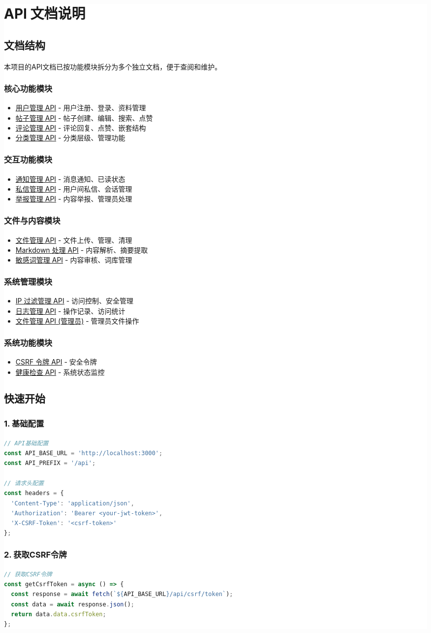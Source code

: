 # API 文档说明

## 文档结构

本项目的API文档已按功能模块拆分为多个独立文档，便于查阅和维护。

### 核心功能模块
- [用户管理 API](./api/01-users.md) - 用户注册、登录、资料管理
- [帖子管理 API](./api/02-posts.md) - 帖子创建、编辑、搜索、点赞
- [评论管理 API](./api/03-comments.md) - 评论回复、点赞、嵌套结构
- [分类管理 API](./api/04-categories.md) - 分类层级、管理功能

### 交互功能模块
- [通知管理 API](./api/05-notifications.md) - 消息通知、已读状态
- [私信管理 API](./api/06-messages.md) - 用户间私信、会话管理
- [举报管理 API](./api/07-reports.md) - 内容举报、管理员处理

### 文件与内容模块
- [文件管理 API](./api/08-files.md) - 文件上传、管理、清理
- [Markdown 处理 API](./api/09-markdown.md) - 内容解析、摘要提取
- [敏感词管理 API](./api/10-sensitive-words.md) - 内容审核、词库管理

### 系统管理模块
- [IP 过滤管理 API](./api/11-ip-filters.md) - 访问控制、安全管理
- [日志管理 API](./api/12-logs.md) - 操作记录、访问统计
- [文件管理 API (管理员)](./api/13-admin-files.md) - 管理员文件操作

### 系统功能模块
- [CSRF 令牌 API](./api/14-csrf.md) - 安全令牌
- [健康检查 API](./api/15-health.md) - 系统状态监控

## 快速开始

### 1. 基础配置
```javascript
// API基础配置
const API_BASE_URL = 'http://localhost:3000';
const API_PREFIX = '/api';

// 请求头配置
const headers = {
  'Content-Type': 'application/json',
  'Authorization': 'Bearer <your-jwt-token>',
  'X-CSRF-Token': '<csrf-token>'
};
```

### 2. 获取CSRF令牌
```javascript
// 获取CSRF令牌
const getCsrfToken = async () => {
  const response = await fetch(`${API_BASE_URL}/api/csrf/token`);
  const data = await response.json();
  return data.data.csrfToken;
};
```
